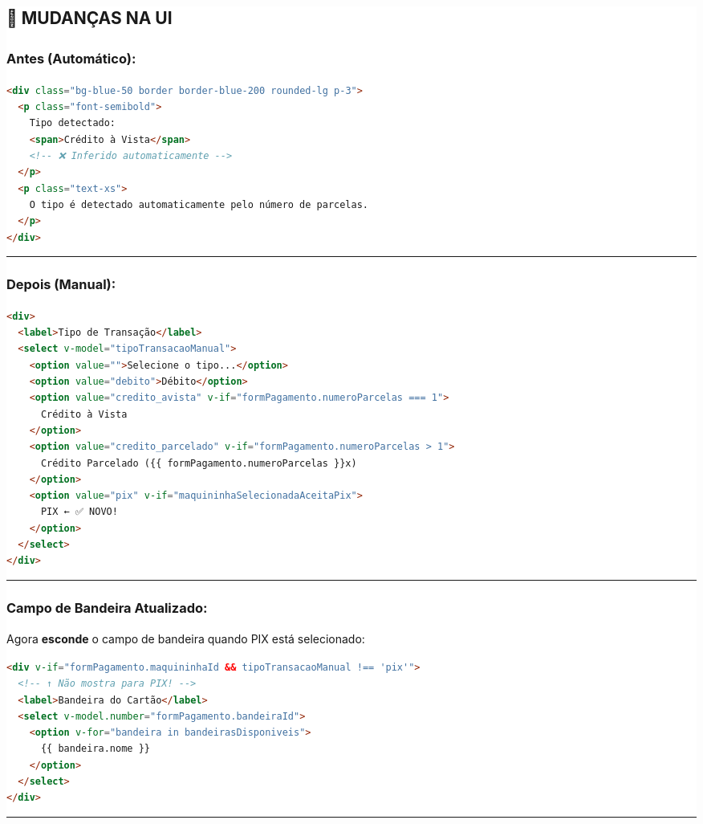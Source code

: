 
## 🎨 MUDANÇAS NA UI

### **Antes (Automático):**

```html
<div class="bg-blue-50 border border-blue-200 rounded-lg p-3">
  <p class="font-semibold">
    Tipo detectado:
    <span>Crédito à Vista</span>
    <!-- ❌ Inferido automaticamente -->
  </p>
  <p class="text-xs">
    O tipo é detectado automaticamente pelo número de parcelas.
  </p>
</div>
```

---

### **Depois (Manual):**

```html
<div>
  <label>Tipo de Transação</label>
  <select v-model="tipoTransacaoManual">
    <option value="">Selecione o tipo...</option>
    <option value="debito">Débito</option>
    <option value="credito_avista" v-if="formPagamento.numeroParcelas === 1">
      Crédito à Vista
    </option>
    <option value="credito_parcelado" v-if="formPagamento.numeroParcelas > 1">
      Crédito Parcelado ({{ formPagamento.numeroParcelas }}x)
    </option>
    <option value="pix" v-if="maquininhaSelecionadaAceitaPix">
      PIX ← ✅ NOVO!
    </option>
  </select>
</div>
```

---

### **Campo de Bandeira Atualizado:**

Agora **esconde** o campo de bandeira quando PIX está selecionado:

```html
<div v-if="formPagamento.maquininhaId && tipoTransacaoManual !== 'pix'">
  <!-- ↑ Não mostra para PIX! -->
  <label>Bandeira do Cartão</label>
  <select v-model.number="formPagamento.bandeiraId">
    <option v-for="bandeira in bandeirasDisponiveis">
      {{ bandeira.nome }}
    </option>
  </select>
</div>
```

---